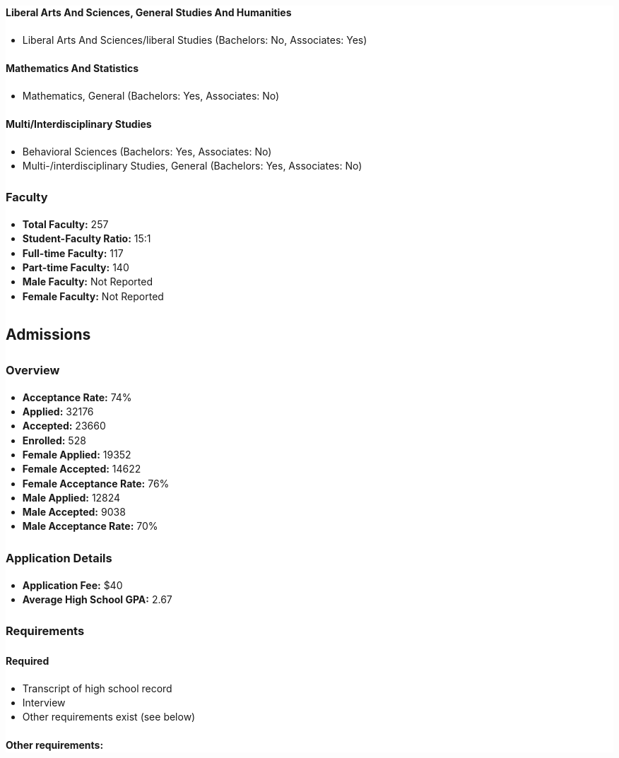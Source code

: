 #### Liberal Arts And Sciences, General Studies And Humanities

- Liberal Arts And Sciences/liberal Studies (Bachelors: No, Associates: Yes)

#### Mathematics And Statistics

- Mathematics, General (Bachelors: Yes, Associates: No)

#### Multi/Interdisciplinary Studies

- Behavioral Sciences (Bachelors: Yes, Associates: No)
- Multi-/interdisciplinary Studies, General (Bachelors: Yes, Associates: No)

### Faculty

- **Total Faculty:** 257
- **Student-Faculty Ratio:** 15:1
- **Full-time Faculty:** 117
- **Part-time Faculty:** 140
- **Male Faculty:** Not Reported
- **Female Faculty:** Not Reported

## Admissions

### Overview

- **Acceptance Rate:** 74%
- **Applied:** 32176
- **Accepted:** 23660
- **Enrolled:** 528
- **Female Applied:** 19352
- **Female Accepted:** 14622
- **Female Acceptance Rate:** 76%
- **Male Applied:** 12824
- **Male Accepted:** 9038
- **Male Acceptance Rate:** 70%

### Application Details

- **Application Fee:** $40
- **Average High School GPA:** 2.67

### Requirements

#### Required

- Transcript of high school record
- Interview
- Other requirements exist (see below)

#### Other requirements:

